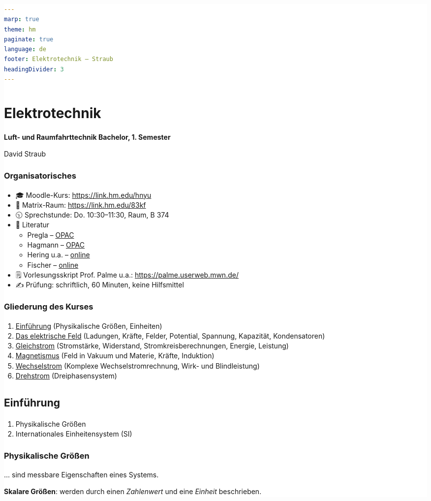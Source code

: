 ```yaml
---
marp: true
theme: hm
paginate: true
language: de
footer: Elektrotechnik – Straub
headingDivider: 3
---
```

# Elektrotechnik

**Luft- und Raumfahrttechnik Bachelor, 1. Semester**

David Straub

### Organisatorisches

- 🎓 Moodle-Kurs: https://link.hm.edu/hnyu
- 💬 Matrix-Raum: https://link.hm.edu/83kf
- 🕥 Sprechstunde: Do. 10:30–11:30, Raum, B 374
- 📖 Literatur
    - Pregla – [OPAC](https://link.hm.edu/2c6h)
    - Hagmann – [OPAC](https://link.hm.edu/fvqd)
    - Hering u.a. – [online](https://link.springer.com/book/10.1007/978-3-662-67538-0)
    - Fischer – [online](https://link.springer.com/book/10.1007/978-3-658-25644-9)
- 🗒️ Vorlesungsskript Prof. Palme u.a.: https://palme.userweb.mwn.de/
- ✍️ Prüfung: schriftlich, 60 Minuten, keine Hilfsmittel


### Gliederung des Kurses

1. [Einführung](#einführung) (Physikalische Größen, Einheiten)
2. [Das elektrische Feld](#das-elektrische-feld) (Ladungen, Kräfte, Felder, Potential, Spannung, Kapazität, Kondensatoren)
3. [Gleichstrom](#gleichstrom) (Stromstärke, Widerstand, Stromkreisberechnungen, Energie, Leistung)
4. [Magnetismus](#magnetismus) (Feld in Vakuum und Materie, Kräfte, Induktion)
5. [Wechselstrom](#wechselstrom) (Komplexe Wechselstromrechnung, Wirk- und Blindleistung)
6. [Drehstrom](#drehstrom) (Dreiphasensystem)



## Einführung

1. Physikalische Größen
2. Internationales Einheitensystem (SI)


### Physikalische Größen

... sind messbare Eigenschaften eines Systems.

**Skalare Größen**: werden durch einen *Zahlenwert* und eine *Einheit* beschrieben.
